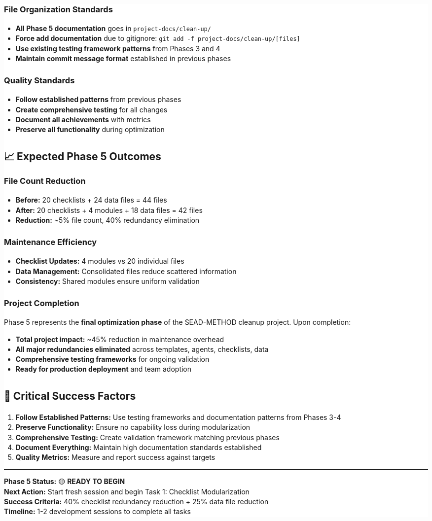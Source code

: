 ### File Organization Standards
- **All Phase 5 documentation** goes in `project-docs/clean-up/`
- **Force add documentation** due to gitignore: `git add -f project-docs/clean-up/[files]`
- **Use existing testing framework patterns** from Phases 3 and 4
- **Maintain commit message format** established in previous phases

### Quality Standards
- **Follow established patterns** from previous phases
- **Create comprehensive testing** for all changes
- **Document all achievements** with metrics
- **Preserve all functionality** during optimization

## 📈 Expected Phase 5 Outcomes

### File Count Reduction
- **Before:** 20 checklists + 24 data files = 44 files
- **After:** 20 checklists + 4 modules + 18 data files = 42 files
- **Reduction:** ~5% file count, 40% redundancy elimination

### Maintenance Efficiency  
- **Checklist Updates:** 4 modules vs 20 individual files
- **Data Management:** Consolidated files reduce scattered information
- **Consistency:** Shared modules ensure uniform validation

### Project Completion
Phase 5 represents the **final optimization phase** of the SEAD-METHOD cleanup project. Upon completion:
- **Total project impact:** ~45% reduction in maintenance overhead
- **All major redundancies eliminated** across templates, agents, checklists, data
- **Comprehensive testing frameworks** for ongoing validation
- **Ready for production deployment** and team adoption

## 🎯 Critical Success Factors

1. **Follow Established Patterns:** Use testing frameworks and documentation patterns from Phases 3-4
2. **Preserve Functionality:** Ensure no capability loss during modularization
3. **Comprehensive Testing:** Create validation framework matching previous phases
4. **Document Everything:** Maintain high documentation standards established
5. **Quality Metrics:** Measure and report success against targets

---

**Phase 5 Status:** 🟡 **READY TO BEGIN**  
**Next Action:** Start fresh session and begin Task 1: Checklist Modularization  
**Success Criteria:** 40% checklist redundancy reduction + 25% data file reduction  
**Timeline:** 1-2 development sessions to complete all tasks